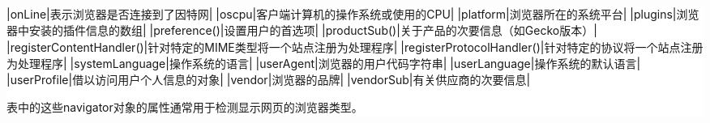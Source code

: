 |onLine|表示浏览器是否连接到了因特网|
|oscpu|客户端计算机的操作系统或使用的CPU|
|platform|浏览器所在的系统平台|
|plugins|浏览器中安装的插件信息的数组|
|preference()|设置用户的首选项|
|productSub()|关于产品的次要信息（如Gecko版本）|
|registerContentHandler()|针对特定的MIME类型将一个站点注册为处理程序|
|registerProtocolHandler()|针对特定的协议将一个站点注册为处理程序|
|systemLanguage|操作系统的语言|
|userAgent|浏览器的用户代码字符串|
|userLanguage|操作系统的默认语言|
|userProfile|借以访问用户个人信息的对象|
|vendor|浏览器的品牌|
|vendorSub|有关供应商的次要信息|

表中的这些navigator对象的属性通常用于检测显示网页的浏览器类型。